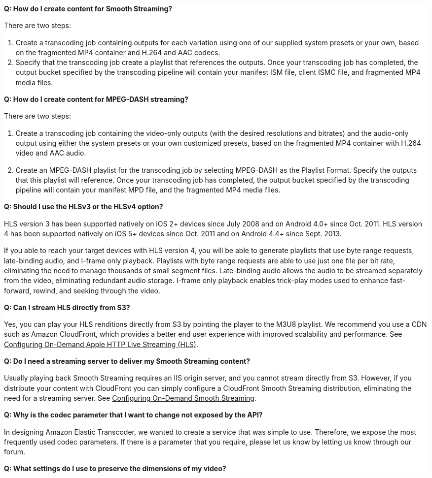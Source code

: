 **Q: How do I create content for Smooth Streaming?**

There are two steps:

1. Create a transcoding job containing outputs for each variation using one of our supplied system presets or your own, based on the fragmented MP4 container and H.264 and AAC codecs.
2. Specify that the transcoding job create a playlist that references the outputs. Once your transcoding job has completed, the output bucket specified by the transcoding pipeline will contain your manifest ISM file, client ISMC file, and fragmented MP4 media files.

**Q: How do I create content for MPEG-DASH streaming?**

There are two steps:

1. Create a transcoding job containing the video-only outputs (with the desired resolutions and bitrates) and the audio-only output using either the system presets or your own customized presets, based on the fragmented MP4 container with H.264 video and AAC audio.  
    
2. Create an MPEG-DASH playlist for the transcoding job by selecting MPEG-DASH as the Playlist Format. Specify the outputs that this playlist will reference. Once your transcoding job has completed, the output bucket specified by the transcoding pipeline will contain your manifest MPD file, and the fragmented MP4 media files.

**Q: Should I use the HLSv3 or the HLSv4 option?**

HLS version 3 has been supported natively on iOS 2+ devices since July 2008 and on Android 4.0+ since Oct. 2011. HLS version 4 has been supported natively on iOS 5+ devices since Oct. 2011 and on Android 4.4+ since Sept. 2013.

If you able to reach your target devices with HLS version 4, you will be able to generate playlists that use byte range requests, late-binding audio, and I-frame only playback. Playlists with byte range requests are able to use just one file per bit rate, eliminating the need to manage thousands of small segment files. Late-binding audio allows the audio to be streamed separately from the video, eliminating redundant audio storage. I-frame only playback enables trick-play modes used to enhance fast-forward, rewind, and seeking through the video.

**Q: Can I stream HLS directly from S3?**

Yes, you can play your HLS renditions directly from S3 by pointing the player to the M3U8 playlist. We recommend you use a CDN such as Amazon CloudFront, which provides a better end user experience with improved scalability and performance. See [Configuring On-Demand Apple HTTP Live Streaming (HLS)](http://docs.aws.amazon.com/AmazonCloudFront/latest/DeveloperGuide/on-demand-streaming-hls.html).

**Q: Do I need a streaming server to deliver my Smooth Streaming content?**

Usually playing back Smooth Streaming requires an IIS origin server, and you cannot stream directly from S3. However, if you distribute your content with CloudFront you can simply configure a CloudFront Smooth Streaming distribution, eliminating the need for a streaming server. See [Configuring On-Demand Smooth Streaming](http://docs.aws.amazon.com/AmazonCloudFront/latest/DeveloperGuide/on-demand-streaming-smooth.html).

**Q: Why is the codec parameter that I want to change not exposed by the API?**

In designing Amazon Elastic Transcoder, we wanted to create a service that was simple to use. Therefore, we expose the most frequently used codec parameters. If there is a parameter that you require, please let us know by letting us know through our forum.

**Q: What settings do I use to preserve the dimensions of my video?**

